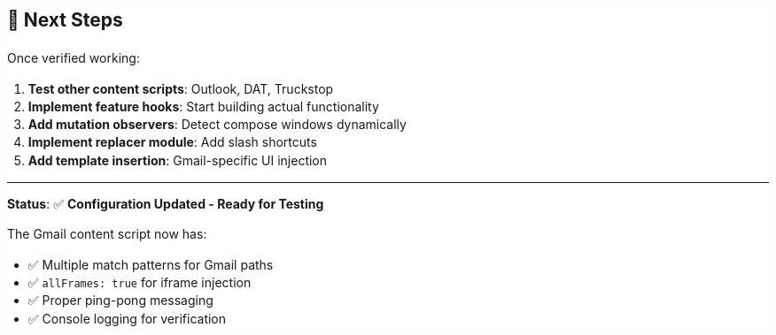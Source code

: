 
## 🚀 Next Steps

Once verified working:

1. **Test other content scripts**: Outlook, DAT, Truckstop
2. **Implement feature hooks**: Start building actual functionality
3. **Add mutation observers**: Detect compose windows dynamically
4. **Implement replacer module**: Add slash shortcuts
5. **Add template insertion**: Gmail-specific UI injection

---

**Status**: ✅ **Configuration Updated - Ready for Testing**

The Gmail content script now has:
- ✅ Multiple match patterns for Gmail paths
- ✅ `allFrames: true` for iframe injection
- ✅ Proper ping-pong messaging
- ✅ Console logging for verification

